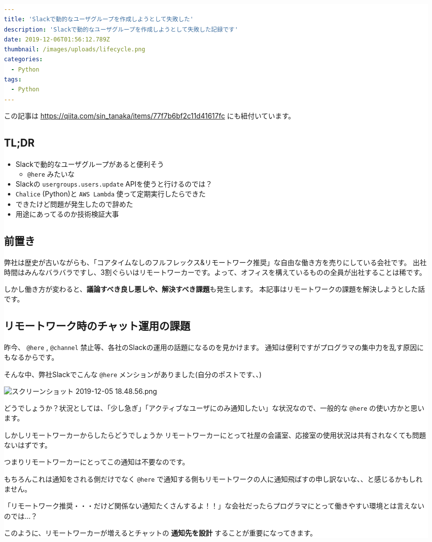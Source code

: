 ```yaml
---
title: 'Slackで動的なユーザグループを作成しようとして失敗した'
description: 'Slackで動的なユーザグループを作成しようとして失敗した記録です'
date: 2019-12-06T01:56:12.789Z
thumbnail: /images/uploads/lifecycle.png
categories:
  - Python
tags:
  - Python
---
```


この記事は https://qiita.com/sin_tanaka/items/77f7b6bf2c11d41617fc にも紐付いています。

## TL;DR

* Slackで動的なユーザグループがあると便利そう
  * `@here` みたいな
* Slackの `usergroups.users.update` APIを使うと行けるのでは？
* `Chalice` (Python)と `AWS Lambda` 使って定期実行したらできた
* できたけど問題が発生したので辞めた
* 用途にあってるのか技術検証大事


## 前置き

弊社は歴史が古いながらも、「コアタイムなしのフルフレックス&リモートワーク推奨」な自由な働き方を売りにしている会社です。
出社時間はみんなバラバラですし、3割ぐらいはリモートワーカーです。よって、オフィスを構えているものの全員が出社することは稀です。

しかし働き方が変わると、**議論すべき良し悪しや、解決すべき課題**も発生します。
本記事はリモートワークの課題を解決しようとした話です。

## リモートワーク時のチャット運用の課題

昨今、 `@here` , `@channel` 禁止等、各社のSlackの運用の話題になるのを見かけます。
通知は便利ですがプログラマの集中力を乱す原因にもなるからです。

そんな中、弊社Slackでこんな `@here` メンションがありました(自分のポストです、、)

![スクリーンショット 2019-12-05 18.48.56.png](https://qiita-image-store.s3.ap-northeast-1.amazonaws.com/0/67790/f9286cd9-581b-7eea-3713-a132665605ea.png)

どうでしょうか？状況としては、「少し急ぎ」「アクティブなユーザにのみ通知したい」な状況なので、一般的な `@here` の使い方かと思います。

しかしリモートワーカーからしたらどうでしょうか
リモートワーカーにとって社屋の会議室、応接室の使用状況は共有されなくても問題ないはずです。
 
つまりリモートワーカーにとってこの通知は不要なのです。

もちろんこれは通知をされる側だけでなく `@here` で通知する側もリモートワークの人に通知飛ばすの申し訳ないな、、と感じるかもしれません。

「リモートワーク推奨・・・だけど関係ない通知たくさんするよ！！」な会社だったらプログラマにとって働きやすい環境とは言えないのでは…？

このように、リモートワーカーが増えるとチャットの **通知先を設計** することが重要になってきます。
